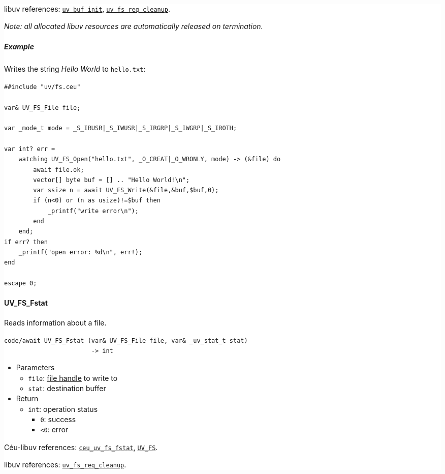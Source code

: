 libuv references:
    [`uv_buf_init`](http://docs.libuv.org/en/v1.x/misc.html#c.uv_buf_init),
    [`uv_fs_req_cleanup`](http://docs.libuv.org/en/v1.x/fs.html#c.uv_fs_req_cleanup).

*Note: all allocated libuv resources are automatically released on termination.*

##### Example

Writes the string *Hello World* to `hello.txt`:

```ceu
##include "uv/fs.ceu"

var& UV_FS_File file;

var _mode_t mode = _S_IRUSR|_S_IWUSR|_S_IRGRP|_S_IWGRP|_S_IROTH;

var int? err =
    watching UV_FS_Open("hello.txt", _O_CREAT|_O_WRONLY, mode) -> (&file) do
        await file.ok;
        vector[] byte buf = [] .. "Hello World!\n";
        var ssize n = await UV_FS_Write(&file,&buf,$buf,0);
        if (n<0) or (n as usize)!=$buf then
            _printf("write error\n");
        end
    end;
if err? then
    _printf("open error: %d\n", err!);
end

escape 0;
```



#### UV_FS_Fstat

Reads information about a file.

```ceu
code/await UV_FS_Fstat (var& UV_FS_File file, var& _uv_stat_t stat)
                        -> int
```

- Parameters
    - `file`: [file handle](#uv_fs_file) to write to
    - `stat`: destination buffer
- Return
    - `int`: operation status
        -  `0`: success
        - `<0`: error

Céu-libuv references:
    [`ceu_uv_fs_fstat`](http://docs.libuv.org/en/v1.x/fs.html#c.uv_fs_fstat),
    [`UV_FS`](#uv_fs).

libuv references:
    [`uv_fs_req_cleanup`](http://docs.libuv.org/en/v1.x/fs.html#c.uv_fs_req_cleanup).
